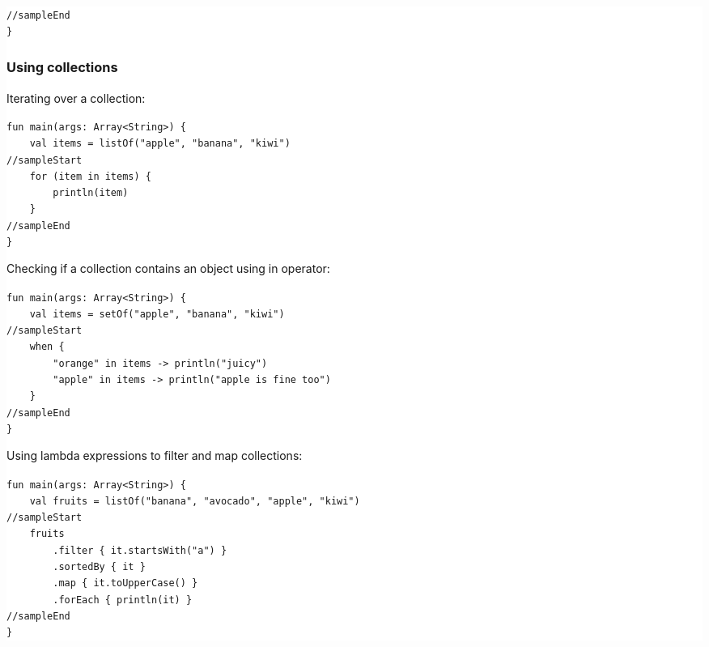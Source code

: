 ```
//sampleEnd
}
```
### Using collections
Iterating over a collection:
```
fun main(args: Array<String>) {
    val items = listOf("apple", "banana", "kiwi")
//sampleStart
    for (item in items) {
        println(item)
    }
//sampleEnd
}
```
Checking if a collection contains an object using in operator:
```
fun main(args: Array<String>) {
    val items = setOf("apple", "banana", "kiwi")
//sampleStart
    when {
        "orange" in items -> println("juicy")
        "apple" in items -> println("apple is fine too")
    }
//sampleEnd
}
```
Using lambda expressions to filter and map collections:
```
fun main(args: Array<String>) {
    val fruits = listOf("banana", "avocado", "apple", "kiwi")
//sampleStart
    fruits
        .filter { it.startsWith("a") }
        .sortedBy { it }
        .map { it.toUpperCase() }
        .forEach { println(it) }
//sampleEnd
}
```